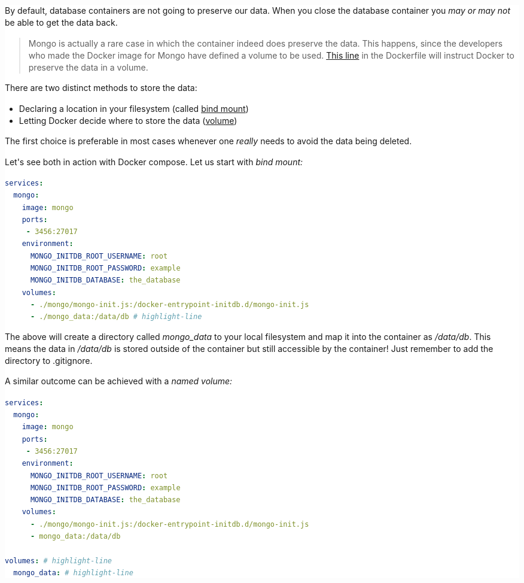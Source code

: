 By default, database containers are not going to preserve our data. When you close the database container you <i>may or may not</i> be able to get the data back.

> Mongo is actually a rare case in which the container indeed does preserve the data. This happens, since the developers who made the Docker image for Mongo have defined a volume to be used. [This line](https://github.com/docker-library/mongo/blob/cb8a419053858e510fc68ed2d69415b3e50011cb/4.4/Dockerfile#L113) in the Dockerfile will instruct Docker to preserve the data in a volume.

There are two distinct methods to store the data: 
- Declaring a location in your filesystem (called [bind mount](https://docs.docker.com/storage/bind-mounts/))
- Letting Docker decide where to store the data ([volume](https://docs.docker.com/storage/volumes/))

The first choice is preferable in most cases whenever one <i>really</i> needs to avoid the data being deleted. 

Let's see both in action with Docker compose. Let us start with <i>bind mount:</i>

```yml
services:
  mongo:
    image: mongo
    ports:
     - 3456:27017
    environment:
      MONGO_INITDB_ROOT_USERNAME: root
      MONGO_INITDB_ROOT_PASSWORD: example
      MONGO_INITDB_DATABASE: the_database
    volumes:
      - ./mongo/mongo-init.js:/docker-entrypoint-initdb.d/mongo-init.js
      - ./mongo_data:/data/db # highlight-line
```

The above will create a directory called *mongo\_data* to your local filesystem and map it into the container as _/data/db_. This means the data in _/data/db_ is stored outside of the container but still accessible by the container! Just remember to add the directory to .gitignore.

A similar outcome can be achieved with a <i>named volume:</i>

```yml
services:
  mongo:
    image: mongo
    ports:
     - 3456:27017
    environment:
      MONGO_INITDB_ROOT_USERNAME: root
      MONGO_INITDB_ROOT_PASSWORD: example
      MONGO_INITDB_DATABASE: the_database
    volumes:
      - ./mongo/mongo-init.js:/docker-entrypoint-initdb.d/mongo-init.js
      - mongo_data:/data/db

volumes: # highlight-line
  mongo_data: # highlight-line
```
